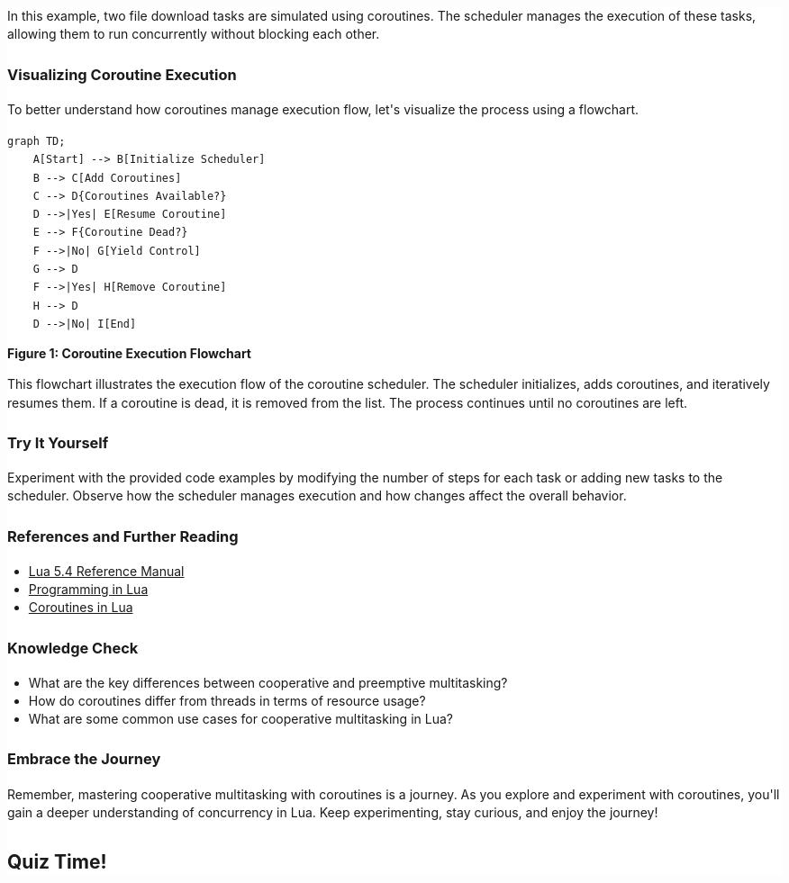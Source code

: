 In this example, two file download tasks are simulated using coroutines. The scheduler manages the execution of these tasks, allowing them to run concurrently without blocking each other.

### Visualizing Coroutine Execution

To better understand how coroutines manage execution flow, let's visualize the process using a flowchart.

```mermaid
graph TD;
    A[Start] --> B[Initialize Scheduler]
    B --> C[Add Coroutines]
    C --> D{Coroutines Available?}
    D -->|Yes| E[Resume Coroutine]
    E --> F{Coroutine Dead?}
    F -->|No| G[Yield Control]
    G --> D
    F -->|Yes| H[Remove Coroutine]
    H --> D
    D -->|No| I[End]
```

**Figure 1: Coroutine Execution Flowchart**

This flowchart illustrates the execution flow of the coroutine scheduler. The scheduler initializes, adds coroutines, and iteratively resumes them. If a coroutine is dead, it is removed from the list. The process continues until no coroutines are left.

### Try It Yourself

Experiment with the provided code examples by modifying the number of steps for each task or adding new tasks to the scheduler. Observe how the scheduler manages execution and how changes affect the overall behavior.

### References and Further Reading

- [Lua 5.4 Reference Manual](https://www.lua.org/manual/5.4/)
- [Programming in Lua](https://www.lua.org/pil/)
- [Coroutines in Lua](https://www.lua.org/pil/9.1.html)

### Knowledge Check

- What are the key differences between cooperative and preemptive multitasking?
- How do coroutines differ from threads in terms of resource usage?
- What are some common use cases for cooperative multitasking in Lua?

### Embrace the Journey

Remember, mastering cooperative multitasking with coroutines is a journey. As you explore and experiment with coroutines, you'll gain a deeper understanding of concurrency in Lua. Keep experimenting, stay curious, and enjoy the journey!

## Quiz Time!
